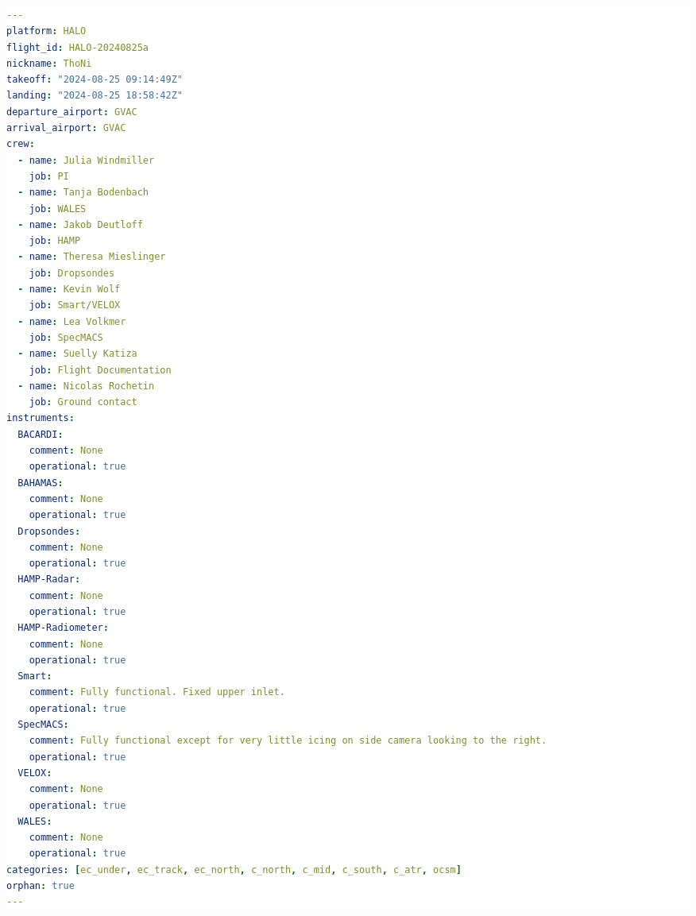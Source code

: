 ```yaml
---
platform: HALO
flight_id: HALO-20240825a
nickname: ThoNi
takeoff: "2024-08-25 09:14:49Z"
landing: "2024-08-25 18:58:42Z"
departure_airport: GVAC
arrival_airport: GVAC
crew:
  - name: Julia Windmiller
    job: PI
  - name: Tanja Bodenbach
    job: WALES
  - name: Jakob Deutloff
    job: HAMP
  - name: Theresa Mieslinger
    job: Dropsondes
  - name: Kevin Wolf
    job: Smart/VELOX
  - name: Lea Volkmer
    job: SpecMACS
  - name: Suelly Katiza
    job: Flight Documentation
  - name: Nicolas Rochetin
    job: Ground contact
instruments:
  BACARDI:
    comment: None
    operational: true
  BAHAMAS:
    comment: None
    operational: true
  Dropsondes:
    comment: None
    operational: true
  HAMP-Radar:
    comment: None
    operational: true
  HAMP-Radiometer:
    comment: None
    operational: true
  Smart:
    comment: Fully functional. Fixed upper inlet.
    operational: true
  SpecMACS:
    comment: Fully functional except for very little icing on side camera looking to the right.
    operational: true
  VELOX:
    comment: None
    operational: true
  WALES:
    comment: None
    operational: true
categories: [ec_under, ec_track, ec_north, c_north, c_mid, c_south, c_atr, ocsm]
orphan: true
---
```
